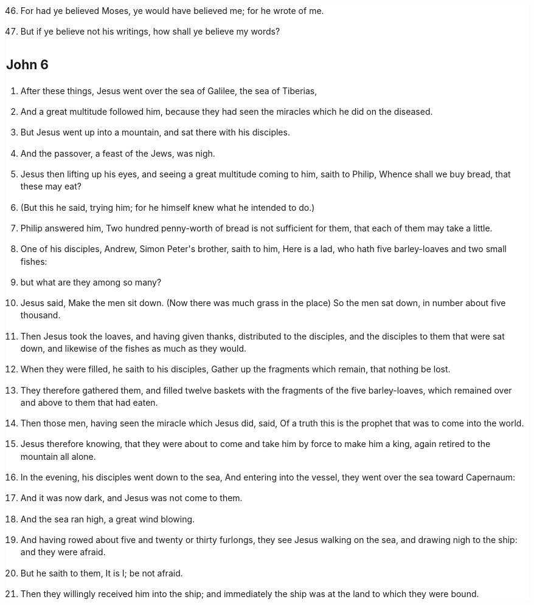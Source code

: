46. For had ye believed Moses, ye would have believed me; for he wrote of me.

47. But if ye believe not his writings, how shall ye believe my words?

## John 6

1. After these things, Jesus went over the sea of Galilee, the sea of Tiberias,

2. And a great multitude followed him, because they had seen the miracles which he did on the diseased.

3. But Jesus went up into a mountain, and sat there with his disciples.

4. And the passover, a feast of the Jews, was nigh.

5. Jesus then lifting up his eyes, and seeing a great multitude coming to him, saith to Philip, Whence shall we buy bread, that these may eat?

6. (But this he said, trying him; for he himself knew what he intended to do.)

7. Philip answered him, Two hundred penny-worth of bread is not sufficient for them, that each of them may take a little.

8. One of his disciples, Andrew, Simon Peter's brother, saith to him, Here is a lad, who hath five barley-loaves and two small fishes:

9. but what are they among so many?

10. Jesus said, Make the men sit down. (Now there was much grass in the place) So the men sat down, in number about five thousand.

11. Then Jesus took the loaves, and having given thanks, distributed to the disciples, and the disciples to them that were sat down, and likewise of the fishes as much as they would.

12. When they were filled, he saith to his disciples, Gather up the fragments which remain, that nothing be lost.

13. They therefore gathered them, and filled twelve baskets with the fragments of the five barley-loaves, which remained over and above to them that had eaten.

14. Then those men, having seen the miracle which Jesus did, said, Of a truth this is the prophet that was to come into the world.

15. Jesus therefore knowing, that they were about to come and take him by force to make him a king, again retired to the mountain all alone.

16. In the evening, his disciples went down to the sea, And entering into the vessel, they went over the sea toward Capernaum:

17. And it was now dark, and Jesus was not come to them.

18. And the sea ran high, a great wind blowing.

19. And having rowed about five and twenty or thirty furlongs, they see Jesus walking on the sea, and drawing nigh to the ship: and they were afraid.

20. But he saith to them, It is I; be not afraid.

21. Then they willingly received him into the ship; and immediately the ship was at the land to which they were bound.
